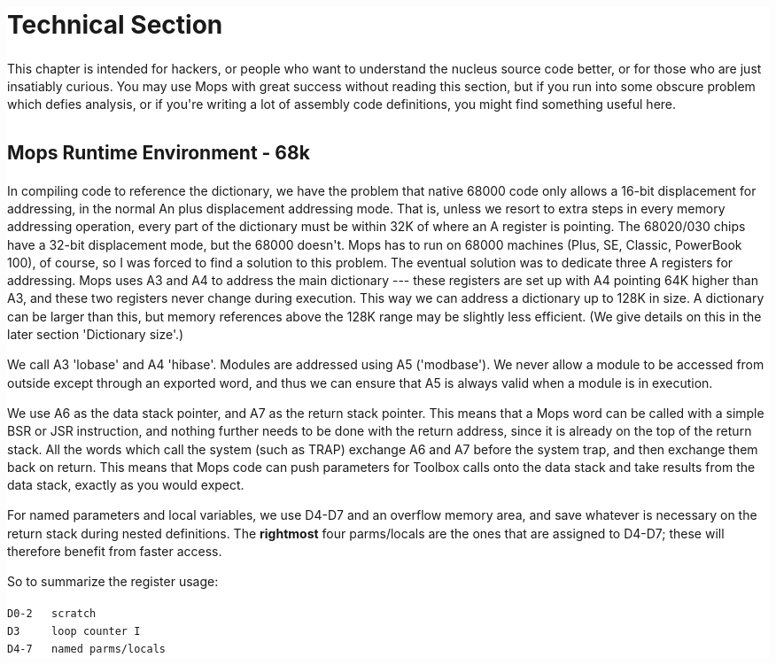 Technical Section
=================

This chapter is intended for hackers, or people who want to understand
the nucleus source code better, or for those who are just insatiably
curious. You may use Mops with great success without reading this
section, but if you run into some obscure problem which defies analysis,
or if you're writing a lot of assembly code definitions, you might find
something useful here.

Mops Runtime Environment - 68k
------------------------------

In compiling code to reference the dictionary, we have the problem that
native 68000 code only allows a 16-bit displacement for addressing, in
the normal An plus displacement addressing mode. That is, unless we
resort to extra steps in every memory addressing operation, every part
of the dictionary must be within 32K of where an A register is pointing.
The 68020/030 chips have a 32-bit displacement mode, but the 68000
doesn't. Mops has to run on 68000 machines (Plus, SE, Classic,
PowerBook 100), of course, so I was forced to find a solution to this
problem. The eventual solution was to dedicate three A registers for
addressing. Mops uses A3 and A4 to address the main dictionary ---
these registers are set up with A4 pointing 64K higher than A3, and
these two registers never change during execution. This way we can
address a dictionary up to 128K in size. A dictionary can be larger than
this, but memory references above the 128K range may be slightly less
efficient. (We give details on this in the later section
'Dictionary size'.)

We call A3 'lobase' and A4 'hibase'. Modules are
addressed using A5 ('modbase'). We never allow a module to
be accessed from outside except through an exported word, and thus we
can ensure that A5 is always valid when a module is in execution.

We use A6 as the data stack pointer, and A7 as the return stack pointer.
This means that a Mops word can be called with a simple BSR or JSR
instruction, and nothing further needs to be done with the return
address, since it is already on the top of the return stack. All the
words which call the system (such as TRAP) exchange A6 and A7 before the
system trap, and then exchange them back on return. This means that Mops
code can push parameters for Toolbox calls onto the data stack and take
results from the data stack, exactly as you would expect.

For named parameters and local variables, we use D4-D7 and an overflow
memory area, and save whatever is necessary on the return stack during
nested definitions. The **rightmost** four parms/locals are the ones
that are assigned to D4-D7; these will therefore benefit from faster
access.

So to summarize the register usage:

`D0-2   scratch`\
`D3     loop counter I`\
`D4-7   named parms/locals`

